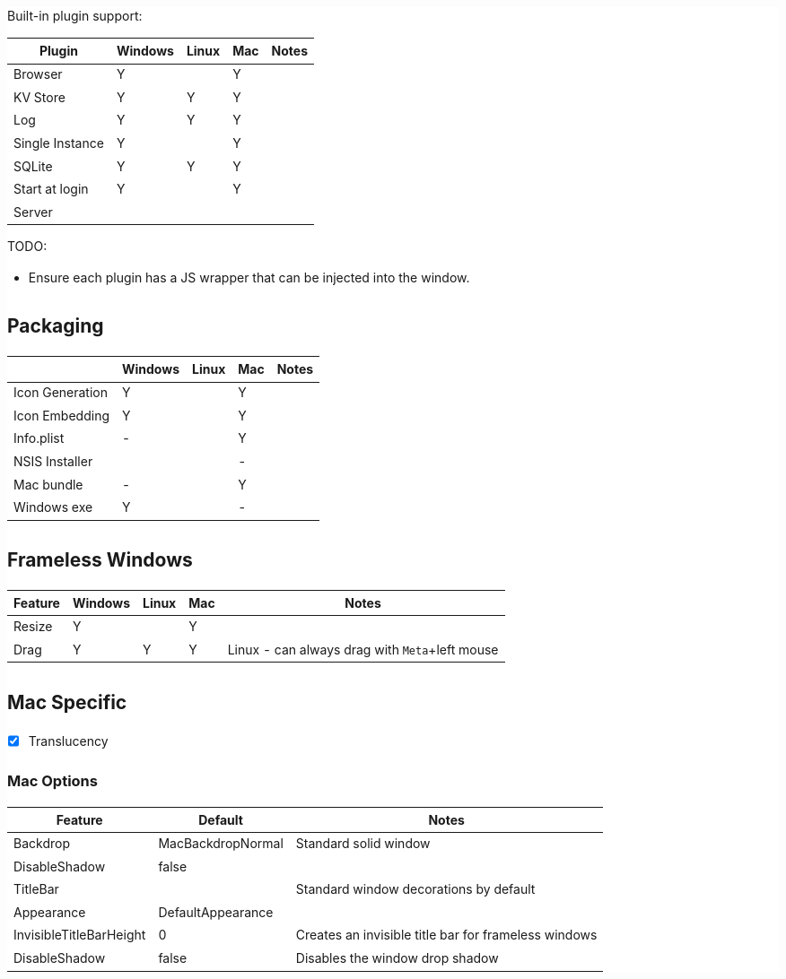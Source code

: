 Built-in plugin support:

| Plugin          | Windows | Linux | Mac | Notes |
| --------------- | ------- | ----- | --- | ----- |
| Browser         | Y       |       | Y   |       |
| KV Store        | Y       | Y     | Y   |       |
| Log             | Y       | Y     | Y   |       |
| Single Instance | Y       |       | Y   |       |
| SQLite          | Y       | Y     | Y   |       |
| Start at login  | Y       |       | Y   |       |
| Server          |         |       |     |       |

TODO:

- Ensure each plugin has a JS wrapper that can be injected into the window.

## Packaging

|                 | Windows | Linux | Mac | Notes |
| --------------- | ------- | ----- | --- | ----- |
| Icon Generation | Y       |       | Y   |       |
| Icon Embedding  | Y       |       | Y   |       |
| Info.plist      | -       |       | Y   |       |
| NSIS Installer  |         |       | -   |       |
| Mac bundle      | -       |       | Y   |       |
| Windows exe     | Y       |       | -   |       |

## Frameless Windows

| Feature | Windows | Linux | Mac | Notes                                          |
| ------- | ------- | ----- | --- | ---------------------------------------------- |
| Resize  | Y       |       | Y   |                                                |
| Drag    | Y       | Y     | Y   | Linux - can always drag with `Meta`+left mouse |

## Mac Specific

- [x] Translucency

### Mac Options

| Feature                 | Default           | Notes                                                |
| ----------------------- | ----------------- | ---------------------------------------------------- |
| Backdrop                | MacBackdropNormal | Standard solid window                                |
| DisableShadow           | false             |                                                      |
| TitleBar                |                   | Standard window decorations by default               |
| Appearance              | DefaultAppearance |                                                      |
| InvisibleTitleBarHeight | 0                 | Creates an invisible title bar for frameless windows |
| DisableShadow           | false             | Disables the window drop shadow                      |

